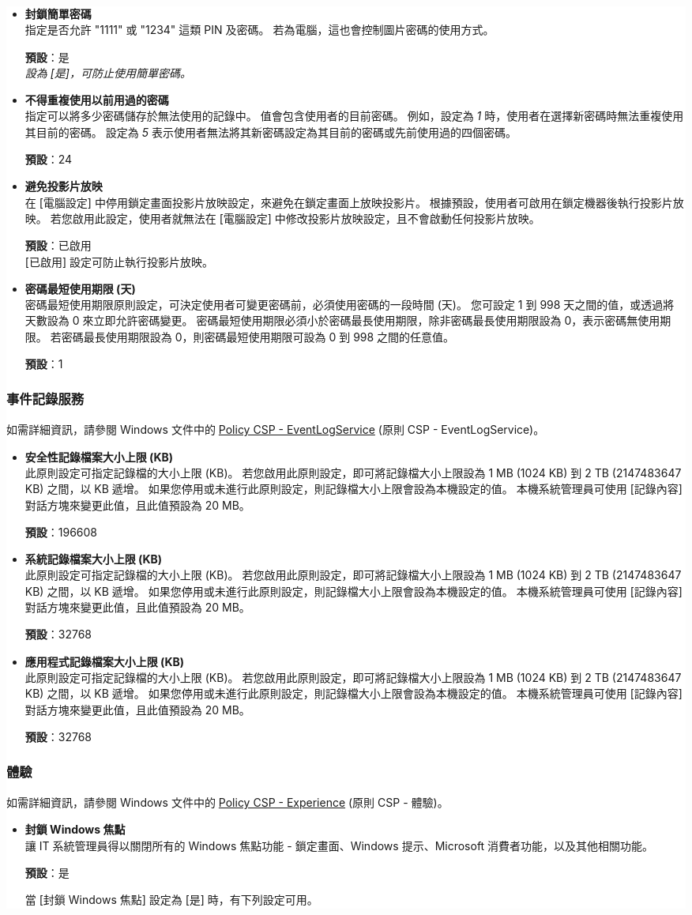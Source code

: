   - **封鎖簡單密碼**  
    指定是否允許 "1111" 或 "1234" 這類 PIN 及密碼。 若為電腦，這也會控制圖片密碼的使用方式。
    
    **預設**：是  
      *設為 [是]，可防止使用簡單密碼。* 

  - **不得重複使用以前用過的密碼**  
    指定可以將多少密碼儲存於無法使用的記錄中。 值會包含使用者的目前密碼。 例如，設定為 *1* 時，使用者在選擇新密碼時無法重複使用其目前的密碼。 設定為 *5* 表示使用者無法將其新密碼設定為其目前的密碼或先前使用過的四個密碼。
    
    **預設**：24  

- **避免投影片放映**  
  在 [電腦設定] 中停用鎖定畫面投影片放映設定，來避免在鎖定畫面上放映投影片。 根據預設，使用者可啟用在鎖定機器後執行投影片放映。 若您啟用此設定，使用者就無法在 [電腦設定] 中修改投影片放映設定，且不會啟動任何投影片放映。
  
    **預設**：已啟用  
    [已啟用] 設定可防止執行投影片放映。  

- **密碼最短使用期限 (天)**  
  密碼最短使用期限原則設定，可決定使用者可變更密碼前，必須使用密碼的一段時間 (天)。 您可設定 1 到 998 天之間的值，或透過將 天數設為 0 來立即允許密碼變更。 密碼最短使用期限必須小於密碼最長使用期限，除非密碼最長使用期限設為 0，表示密碼無使用期限。 若密碼最長使用期限設為 0，則密碼最短使用期限可設為 0 到 998 之間的任意值。
  
    **預設**：1  

### <a name="event-log-service"></a>事件記錄服務  

如需詳細資訊，請參閱 Windows 文件中的 [Policy CSP - EventLogService](https://docs.microsoft.com/windows/client-management/mdm/policy-csp-eventlogservice) (原則 CSP - EventLogService)。  

- **安全性記錄檔案大小上限 (KB)**  
  此原則設定可指定記錄檔的大小上限 (KB)。 若您啟用此原則設定，即可將記錄檔大小上限設為 1 MB (1024 KB) 到 2 TB (2147483647 KB) 之間，以 KB 遞增。 如果您停用或未進行此原則設定，則記錄檔大小上限會設為本機設定的值。 本機系統管理員可使用 [記錄內容] 對話方塊來變更此值，且此值預設為 20 MB。
  
   **預設**：196608  

- **系統記錄檔案大小上限 (KB)**  
  此原則設定可指定記錄檔的大小上限 (KB)。 若您啟用此原則設定，即可將記錄檔大小上限設為 1 MB (1024 KB) 到 2 TB (2147483647 KB) 之間，以 KB 遞增。 如果您停用或未進行此原則設定，則記錄檔大小上限會設為本機設定的值。 本機系統管理員可使用 [記錄內容] 對話方塊來變更此值，且此值預設為 20 MB。
  
  **預設**：32768  

- **應用程式記錄檔案大小上限 (KB)**  
  此原則設定可指定記錄檔的大小上限 (KB)。 若您啟用此原則設定，即可將記錄檔大小上限設為 1 MB (1024 KB) 到 2 TB (2147483647 KB) 之間，以 KB 遞增。 如果您停用或未進行此原則設定，則記錄檔大小上限會設為本機設定的值。 本機系統管理員可使用 [記錄內容] 對話方塊來變更此值，且此值預設為 20 MB。
  
  **預設**：32768  

### <a name="experience"></a>體驗  

如需詳細資訊，請參閱 Windows 文件中的 [Policy CSP - Experience](https://docs.microsoft.com/windows/client-management/mdm/policy-csp-experience) (原則 CSP - 體驗)。  

- **封鎖 Windows 焦點**  
  讓 IT 系統管理員得以關閉所有的 Windows 焦點功能 - 鎖定畫面、Windows 提示、Microsoft 消費者功能，以及其他相關功能。
  
  **預設**：是  

  當 [封鎖 Windows 焦點]  設定為 [是]  時，有下列設定可用。
  